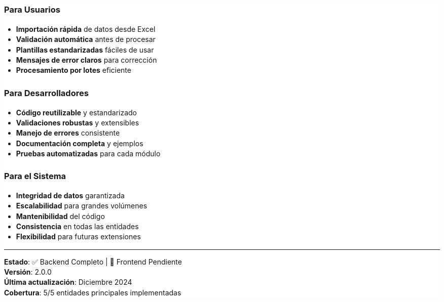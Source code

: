 ### Para Usuarios
- **Importación rápida** de datos desde Excel
- **Validación automática** antes de procesar
- **Plantillas estandarizadas** fáciles de usar
- **Mensajes de error claros** para corrección
- **Procesamiento por lotes** eficiente

### Para Desarrolladores
- **Código reutilizable** y estandarizado
- **Validaciones robustas** y extensibles
- **Manejo de errores** consistente
- **Documentación completa** y ejemplos
- **Pruebas automatizadas** para cada módulo

### Para el Sistema
- **Integridad de datos** garantizada
- **Escalabilidad** para grandes volúmenes
- **Mantenibilidad** del código
- **Consistencia** en todas las entidades
- **Flexibilidad** para futuras extensiones

---

**Estado**: ✅ Backend Completo | 🔄 Frontend Pendiente  
**Versión**: 2.0.0  
**Última actualización**: Diciembre 2024  
**Cobertura**: 5/5 entidades principales implementadas